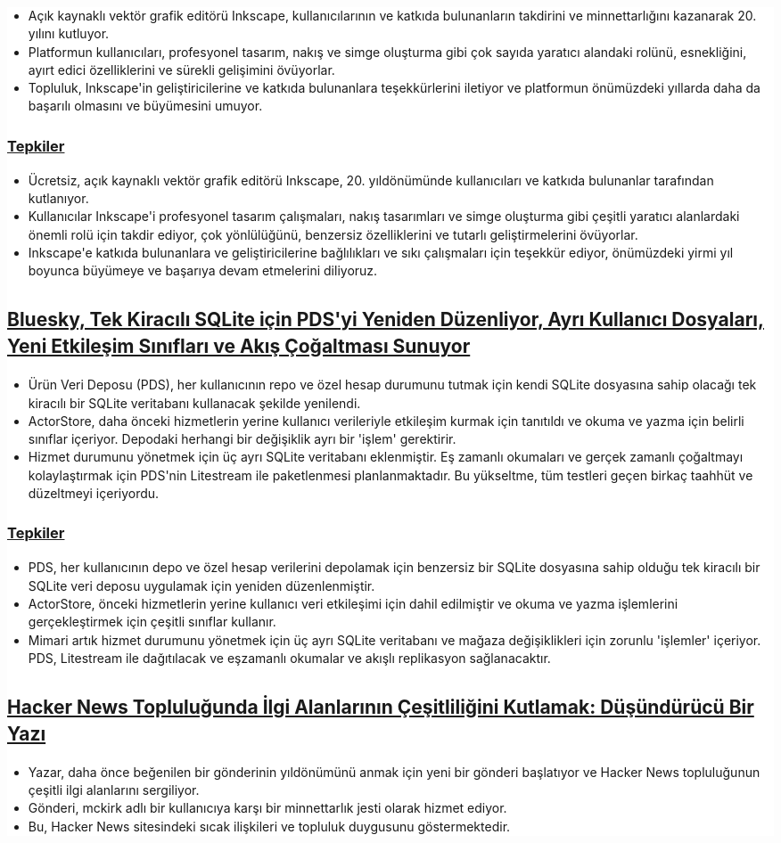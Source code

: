 - Açık kaynaklı vektör grafik editörü Inkscape, kullanıcılarının ve katkıda bulunanların takdirini ve minnettarlığını kazanarak 20. yılını kutluyor.
- Platformun kullanıcıları, profesyonel tasarım, nakış ve simge oluşturma gibi çok sayıda yaratıcı alandaki rolünü, esnekliğini, ayırt edici özelliklerini ve sürekli gelişimini övüyorlar.
- Topluluk, Inkscape'in geliştiricilerine ve katkıda bulunanlara teşekkürlerini iletiyor ve platformun önümüzdeki yıllarda daha da başarılı olmasını ve büyümesini umuyor.

### [Tepkiler](https://news.ycombinator.com/item?id=38169816)

- Ücretsiz, açık kaynaklı vektör grafik editörü Inkscape, 20. yıldönümünde kullanıcıları ve katkıda bulunanlar tarafından kutlanıyor.
- Kullanıcılar Inkscape'i profesyonel tasarım çalışmaları, nakış tasarımları ve simge oluşturma gibi çeşitli yaratıcı alanlardaki önemli rolü için takdir ediyor, çok yönlülüğünü, benzersiz özelliklerini ve tutarlı geliştirmelerini övüyorlar.
- Inkscape'e katkıda bulunanlara ve geliştiricilerine bağlılıkları ve sıkı çalışmaları için teşekkür ediyor, önümüzdeki yirmi yıl boyunca büyümeye ve başarıya devam etmelerini diliyoruz.

## [Bluesky, Tek Kiracılı SQLite için PDS'yi Yeniden Düzenliyor, Ayrı Kullanıcı Dosyaları, Yeni Etkileşim Sınıfları ve Akış Çoğaltması Sunuyor](https://github.com/bluesky-social/atproto/pull/1705)

- Ürün Veri Deposu (PDS), her kullanıcının repo ve özel hesap durumunu tutmak için kendi SQLite dosyasına sahip olacağı tek kiracılı bir SQLite veritabanı kullanacak şekilde yenilendi.
- ActorStore, daha önceki hizmetlerin yerine kullanıcı verileriyle etkileşim kurmak için tanıtıldı ve okuma ve yazma için belirli sınıflar içeriyor. Depodaki herhangi bir değişiklik ayrı bir 'işlem' gerektirir.
- Hizmet durumunu yönetmek için üç ayrı SQLite veritabanı eklenmiştir. Eş zamanlı okumaları ve gerçek zamanlı çoğaltmayı kolaylaştırmak için PDS'nin Litestream ile paketlenmesi planlanmaktadır. Bu yükseltme, tüm testleri geçen birkaç taahhüt ve düzeltmeyi içeriyordu.

### [Tepkiler](https://news.ycombinator.com/item?id=38171322)

- PDS, her kullanıcının depo ve özel hesap verilerini depolamak için benzersiz bir SQLite dosyasına sahip olduğu tek kiracılı bir SQLite veri deposu uygulamak için yeniden düzenlenmiştir.
- ActorStore, önceki hizmetlerin yerine kullanıcı veri etkileşimi için dahil edilmiştir ve okuma ve yazma işlemlerini gerçekleştirmek için çeşitli sınıflar kullanır.
- Mimari artık hizmet durumunu yönetmek için üç ayrı SQLite veritabanı ve mağaza değişiklikleri için zorunlu 'işlemler' içeriyor. PDS, Litestream ile dağıtılacak ve eşzamanlı okumalar ve akışlı replikasyon sağlanacaktır.

## [Hacker News Topluluğunda İlgi Alanlarının Çeşitliliğini Kutlamak: Düşündürücü Bir Yazı](https://news.ycombinator.com/item?id=38161369)

- Yazar, daha önce beğenilen bir gönderinin yıldönümünü anmak için yeni bir gönderi başlatıyor ve Hacker News topluluğunun çeşitli ilgi alanlarını sergiliyor.
- Gönderi, mckirk adlı bir kullanıcıya karşı bir minnettarlık jesti olarak hizmet ediyor.
- Bu, Hacker News sitesindeki sıcak ilişkileri ve topluluk duygusunu göstermektedir.
